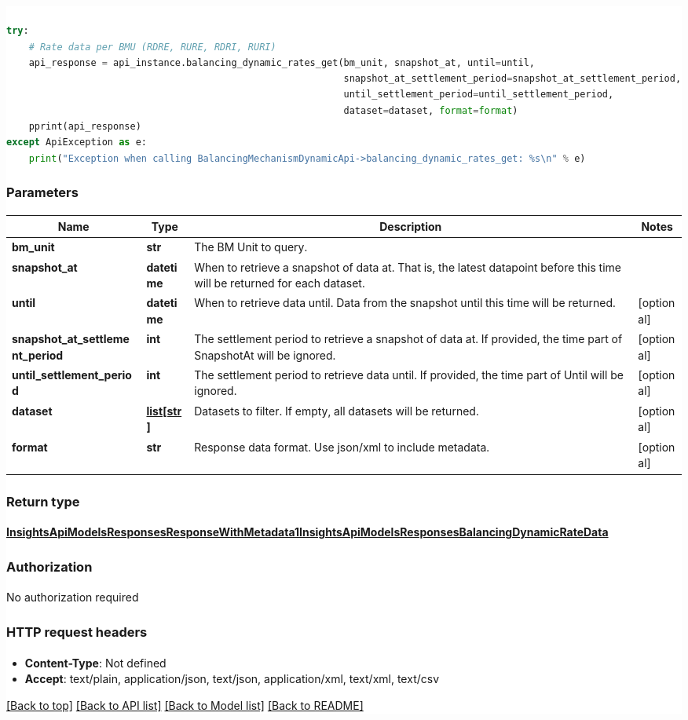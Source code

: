 ```python

try:
    # Rate data per BMU (RDRE, RURE, RDRI, RURI)
    api_response = api_instance.balancing_dynamic_rates_get(bm_unit, snapshot_at, until=until,
                                                            snapshot_at_settlement_period=snapshot_at_settlement_period,
                                                            until_settlement_period=until_settlement_period,
                                                            dataset=dataset, format=format)
    pprint(api_response)
except ApiException as e:
    print("Exception when calling BalancingMechanismDynamicApi->balancing_dynamic_rates_get: %s\n" % e)
```

### Parameters

Name | Type | Description  | Notes
------------- | ------------- | ------------- | -------------
 **bm_unit** | **str**| The BM Unit to query. | 
 **snapshot_at** | **datetime**| When to retrieve a snapshot of data at.  That is, the latest datapoint before this time will be returned for each dataset. | 
 **until** | **datetime**| When to retrieve data until.  Data from the snapshot until this time will be returned. | [optional] 
 **snapshot_at_settlement_period** | **int**| The settlement period to retrieve a snapshot of data at.  If provided, the time part of SnapshotAt will be ignored. | [optional] 
 **until_settlement_period** | **int**| The settlement period to retrieve data until.  If provided, the time part of Until will be ignored. | [optional] 
 **dataset** | [**list[str]**](str.md)| Datasets to filter. If empty, all datasets will be returned. | [optional] 
 **format** | **str**| Response data format. Use json/xml to include metadata. | [optional] 

### Return type

[**InsightsApiModelsResponsesResponseWithMetadata1InsightsApiModelsResponsesBalancingDynamicRateData**](InsightsApiModelsResponsesResponseWithMetadata1InsightsApiModelsResponsesBalancingDynamicRateData.md)

### Authorization

No authorization required

### HTTP request headers

 - **Content-Type**: Not defined
 - **Accept**: text/plain, application/json, text/json, application/xml, text/xml, text/csv

[[Back to top]](#) [[Back to API list]](../README.md#documentation-for-api-endpoints) [[Back to Model list]](../README.md#documentation-for-models) [[Back to README]](../README.md)

